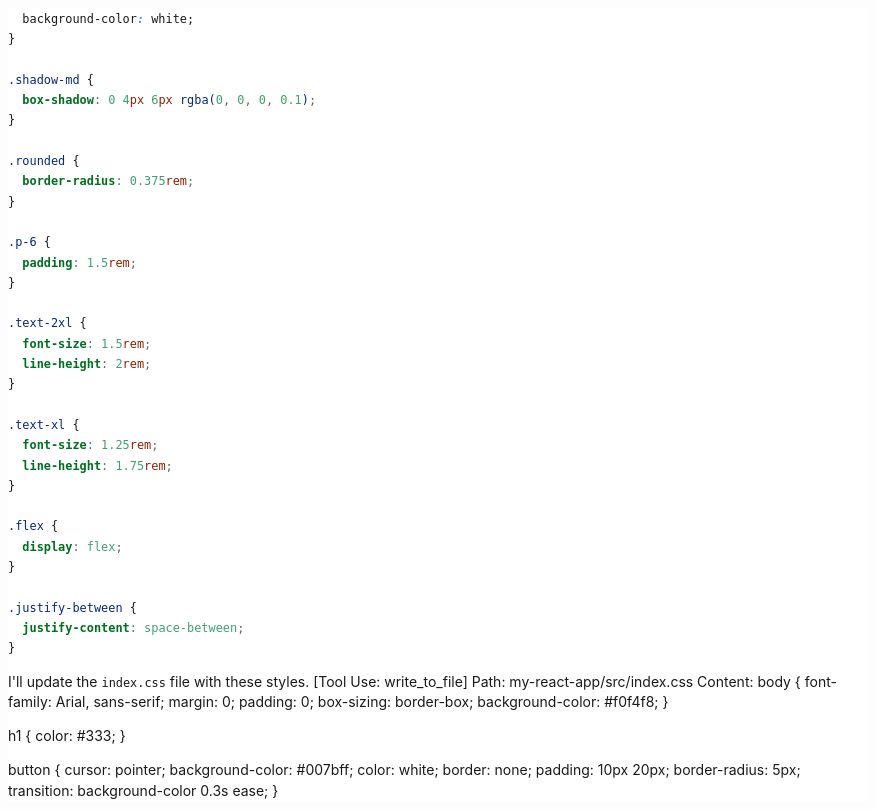 ```css
  background-color: white;
}

.shadow-md {
  box-shadow: 0 4px 6px rgba(0, 0, 0, 0.1);
}

.rounded {
  border-radius: 0.375rem;
}

.p-6 {
  padding: 1.5rem;
}

.text-2xl {
  font-size: 1.5rem;
  line-height: 2rem;
}

.text-xl {
  font-size: 1.25rem;
  line-height: 1.75rem;
}

.flex {
  display: flex;
}

.justify-between {
  justify-content: space-between;
}
```

I'll update the `index.css` file with these styles.
[Tool Use: write_to_file]
Path: my-react-app/src/index.css
Content: body {
  font-family: Arial, sans-serif;
  margin: 0;
  padding: 0;
  box-sizing: border-box;
  background-color: #f0f4f8;
}

h1 {
  color: #333;
}

button {
  cursor: pointer;
  background-color: #007bff;
  color: white;
  border: none;
  padding: 10px 20px;
  border-radius: 5px;
  transition: background-color 0.3s ease;
}
